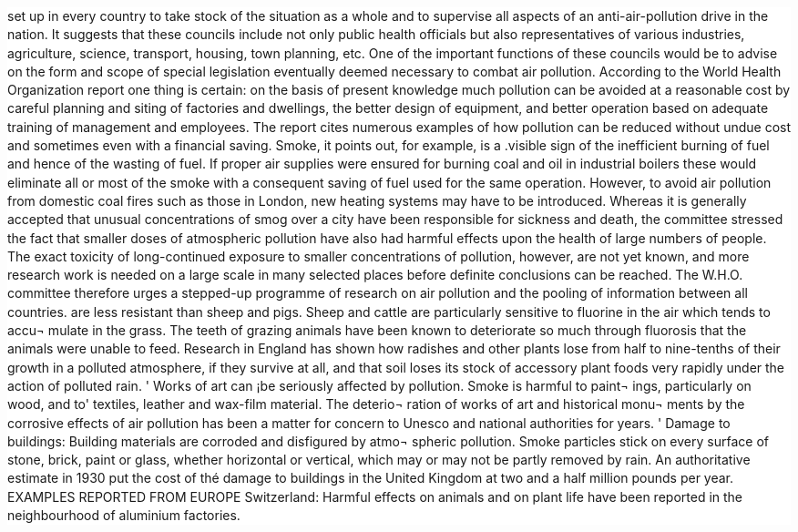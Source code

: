 set up in every country to take stock of the situation as a whole and to
supervise all aspects of an anti-air-pollution drive in the nation. It suggests that
these councils include not only public health officials but also representatives of
various industries, agriculture, science, transport, housing, town planning, etc.
One of the important functions of these councils would be to advise on the form
and scope of special legislation eventually deemed necessary to combat air
pollution. According to the World Health Organization report one thing is
certain: on the basis of present knowledge much pollution can be avoided at a
reasonable cost by careful planning and siting of factories and dwellings, the
better design of equipment, and better operation based on adequate training of
management and employees. The report cites numerous examples of how
pollution can be reduced without undue cost and sometimes even with a financial
saving.
Smoke, it points out, for example, is a .visible sign of the inefficient burning of
fuel and hence of the wasting of fuel. If proper air supplies were ensured for
burning coal and oil in industrial boilers these would eliminate all or most of the
smoke with a consequent saving of fuel used for the same operation. However,
to avoid air pollution from domestic coal fires such as those in London, new
heating systems may have to be introduced.
Whereas it is generally accepted that unusual concentrations of smog over a
city have been responsible for sickness and death, the committee stressed the
fact that smaller doses of atmospheric pollution have also had harmful effects
upon the health of large numbers of people. The exact toxicity of long-continued
exposure to smaller concentrations of pollution, however, are not yet known, and
more research work is needed on a large scale in many selected places before
definite conclusions can be reached. The W.H.O. committee therefore urges a
stepped-up programme of research on air pollution and the pooling of information
between all countries.
are less resistant than sheep and pigs.
Sheep and cattle are particularly sensitive
to fluorine in the air which tends to accu¬
mulate in the grass. The teeth of grazing
animals have been known to deteriorate so
much through fluorosis that the animals
were unable to feed. Research in England
has shown how radishes and other plants
lose from half to nine-tenths of their
growth in a polluted atmosphere, if they
survive at all, and that soil loses its stock
of accessory plant foods very rapidly under
the action of polluted rain.
' Works of art can ¡be seriously affected
by pollution. Smoke is harmful to paint¬
ings, particularly on wood, and to' textiles,
leather and wax-film material. The deterio¬
ration of works of art and historical monu¬
ments by the corrosive effects of air
pollution has been a matter for concern to
Unesco and national authorities for years.
' Damage to buildings: Building materials
are corroded and disfigured by atmo¬
spheric pollution. Smoke particles stick
on every surface of stone, brick, paint or
glass, whether horizontal or vertical, which
may or may not be partly removed by
rain. An authoritative estimate in 1930 put
the cost of thé damage to buildings in the
United Kingdom at two and a half million
pounds per year.
EXAMPLES REPORTED
FROM EUROPE
Switzerland: Harmful effects on animals
and on plant life have been reported in the
neighbourhood of aluminium factories.